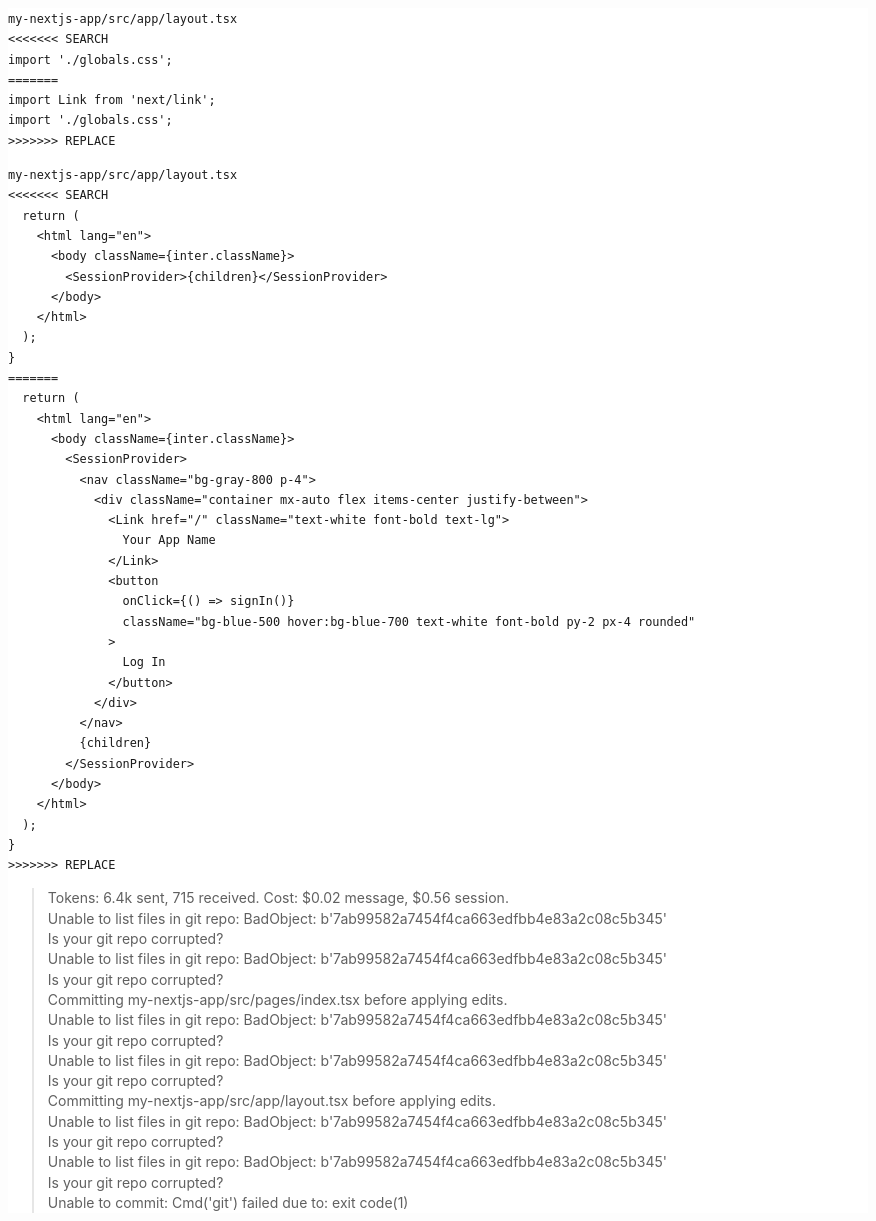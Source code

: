 ```
my-nextjs-app/src/app/layout.tsx
<<<<<<< SEARCH
import './globals.css';
=======
import Link from 'next/link';
import './globals.css';
>>>>>>> REPLACE
```

```
my-nextjs-app/src/app/layout.tsx
<<<<<<< SEARCH
  return (
    <html lang="en">
      <body className={inter.className}>
        <SessionProvider>{children}</SessionProvider>
      </body>
    </html>
  );
}
=======
  return (
    <html lang="en">
      <body className={inter.className}>
        <SessionProvider>
          <nav className="bg-gray-800 p-4">
            <div className="container mx-auto flex items-center justify-between">
              <Link href="/" className="text-white font-bold text-lg">
                Your App Name
              </Link>
              <button 
                onClick={() => signIn()} 
                className="bg-blue-500 hover:bg-blue-700 text-white font-bold py-2 px-4 rounded"
              >
                Log In
              </button>
            </div>
          </nav>
          {children}
        </SessionProvider>
      </body>
    </html>
  );
}
>>>>>>> REPLACE
```

> Tokens: 6.4k sent, 715 received. Cost: $0.02 message, $0.56 session.  
> Unable to list files in git repo: BadObject: b'7ab99582a7454f4ca663edfbb4e83a2c08c5b345'  
> Is your git repo corrupted?  
> Unable to list files in git repo: BadObject: b'7ab99582a7454f4ca663edfbb4e83a2c08c5b345'  
> Is your git repo corrupted?  
> Committing my-nextjs-app/src/pages/index.tsx before applying edits.  
> Unable to list files in git repo: BadObject: b'7ab99582a7454f4ca663edfbb4e83a2c08c5b345'  
> Is your git repo corrupted?  
> Unable to list files in git repo: BadObject: b'7ab99582a7454f4ca663edfbb4e83a2c08c5b345'  
> Is your git repo corrupted?  
> Committing my-nextjs-app/src/app/layout.tsx before applying edits.  
> Unable to list files in git repo: BadObject: b'7ab99582a7454f4ca663edfbb4e83a2c08c5b345'  
> Is your git repo corrupted?  
> Unable to list files in git repo: BadObject: b'7ab99582a7454f4ca663edfbb4e83a2c08c5b345'  
> Is your git repo corrupted?  
> Unable to commit: Cmd('git') failed due to: exit code(1)  